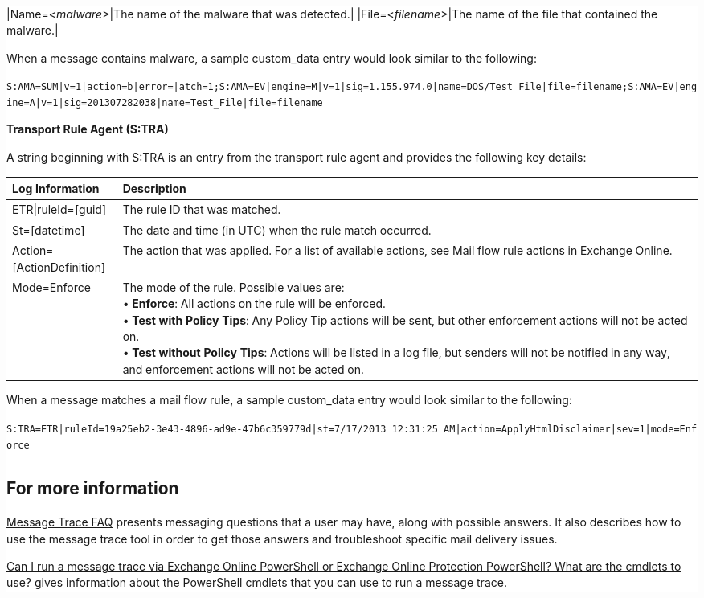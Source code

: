 |Name=\<*malware*\>|The name of the malware that was detected.|
|File=\<*filename*\>|The name of the file that contained the malware.|
   
When a message contains malware, a sample custom_data entry would look similar to the following:

`S:AMA=SUM|v=1|action=b|error=|atch=1;S:AMA=EV|engine=M|v=1|sig=1.155.974.0|name=DOS/Test_File|file=filename;S:AMA=EV|engine=A|v=1|sig=201307282038|name=Test_File|file=filename`
  
 **Transport Rule Agent (S:TRA)**
  
A string beginning with S:TRA is an entry from the transport rule agent and provides the following key details:
  
|**Log Information**|**Description**|
|:-----|:-----|
|ETR\|ruleId=[guid]|The rule ID that was matched.|
|St=[datetime]|The date and time (in UTC) when the rule match occurred.|
|Action=[ActionDefinition]|The action that was applied. For a list of available actions, see [Mail flow rule actions in Exchange Online](../../security-and-compliance/mail-flow-rules/mail-flow-rule-actions.md).|
|Mode=Enforce|The mode of the rule. Possible values are:  <br/>• **Enforce**: All actions on the rule will be enforced. <br/>• **Test with Policy Tips**: Any Policy Tip actions will be sent, but other enforcement actions will not be acted on. <br/>• **Test without Policy Tips**: Actions will be listed in a log file, but senders will not be notified in any way, and enforcement actions will not be acted on.|
   
When a message matches a mail flow rule, a sample custom_data entry would look similar to the following:
  
`S:TRA=ETR|ruleId=19a25eb2-3e43-4896-ad9e-47b6c359779d|st=7/17/2013 12:31:25 AM|action=ApplyHtmlDisclaimer|sev=1|mode=Enforce`
  
## For more information

[Message Trace FAQ](message-trace-faq.md) presents messaging questions that a user may have, along with possible answers. It also describes how to use the message trace tool in order to get those answers and troubleshoot specific mail delivery issues.
  
[Can I run a message trace via Exchange Online PowerShell or Exchange Online Protection PowerShell? What are the cmdlets to use?](message-trace-faq.md#can-i-run-a-message-trace-via-exchange-online-powershell-or-exchange-online-protection-powershell-what-are-the-cmdlets-to-use) gives information about the PowerShell cmdlets that you can use to run a message trace.
